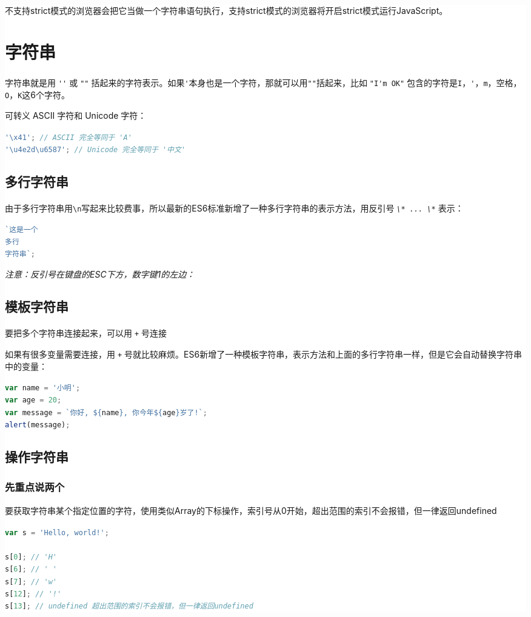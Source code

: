 不支持strict模式的浏览器会把它当做一个字符串语句执行，支持strict模式的浏览器将开启strict模式运行JavaScript。



# 字符串

字符串就是用 `''` 或 `""` 括起来的字符表示。如果`'`本身也是一个字符，那就可以用`""`括起来，比如 `"I'm OK"` 包含的字符是`I`，`'`，`m`，空格，`O`，`K`这6个字符。

可转义 ASCII 字符和 Unicode 字符：

```javascript
'\x41'; // ASCII 完全等同于 'A'
'\u4e2d\u6587'; // Unicode 完全等同于 '中文'
```



## 多行字符串

由于多行字符串用`\n`写起来比较费事，所以最新的ES6标准新增了一种多行字符串的表示方法，用反引号 *`\* ... \*`* 表示：

```javascript
`这是一个
多行
字符串`;
```

*注意：反引号在键盘的ESC下方，数字键1的左边：*



## 模板字符串

要把多个字符串连接起来，可以用 `+` 号连接

如果有很多变量需要连接，用 `+` 号就比较麻烦。ES6新增了一种模板字符串，表示方法和上面的多行字符串一样，但是它会自动替换字符串中的变量：

```javascript
var name = '小明';
var age = 20;
var message = `你好, ${name}, 你今年${age}岁了!`;
alert(message);
```



## 操作字符串

### 先重点说两个

要获取字符串某个指定位置的字符，使用类似Array的下标操作，索引号从0开始，超出范围的索引不会报错，但一律返回undefined

```javascript
var s = 'Hello, world!';

s[0]; // 'H'
s[6]; // ' '
s[7]; // 'w'
s[12]; // '!'
s[13]; // undefined 超出范围的索引不会报错，但一律返回undefined
```

